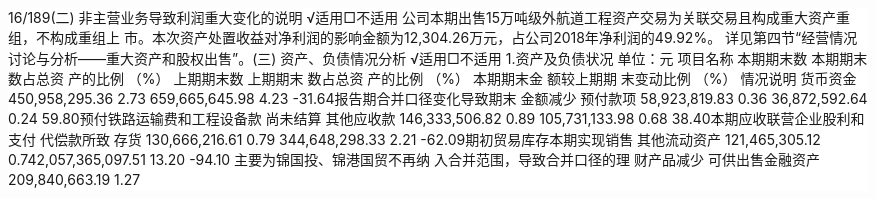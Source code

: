 16/189(二)
非主营业务导致利润重大变化的说明
√适用□不适用
公司本期出售15万吨级外航道工程资产交易为关联交易且构成重大资产重组，不构成重组上
市。本次资产处置收益对净利润的影响金额为12,304.26万元，占公司2018年净利润的49.92%。
详见第四节“经营情况讨论与分析——重大资产和股权出售”。(三)
资产、负债情况分析
√适用□不适用
1.资产及负债状况
单位：元
项目名称
本期期末数
本期期末
数占总资
产的比例
（%）
上期期末数
上期期末
数占总资
产的比例
（%）
本期期末金
额较上期期
末变动比例
（%）
情况说明
货币资金
450,958,295.36
2.73
659,665,645.98
4.23
-31.64报告期合并口径变化导致期末
金额减少
预付款项
58,923,819.83
0.36
36,872,592.64
0.24
59.80预付铁路运输费和工程设备款
尚未结算
其他应收款
146,333,506.82
0.89
105,731,133.98
0.68
38.40本期应收联营企业股利和支付
代偿款所致
存货
130,666,216.61
0.79
344,648,298.33
2.21
-62.09期初贸易库存本期实现销售
其他流动资产
121,465,305.12
0.742,057,365,097.51
13.20
-94.10
主要为锦国投、锦港国贸不再纳
入合并范围，导致合并口径的理
财产品减少
可供出售金融资产
209,840,663.19
1.27